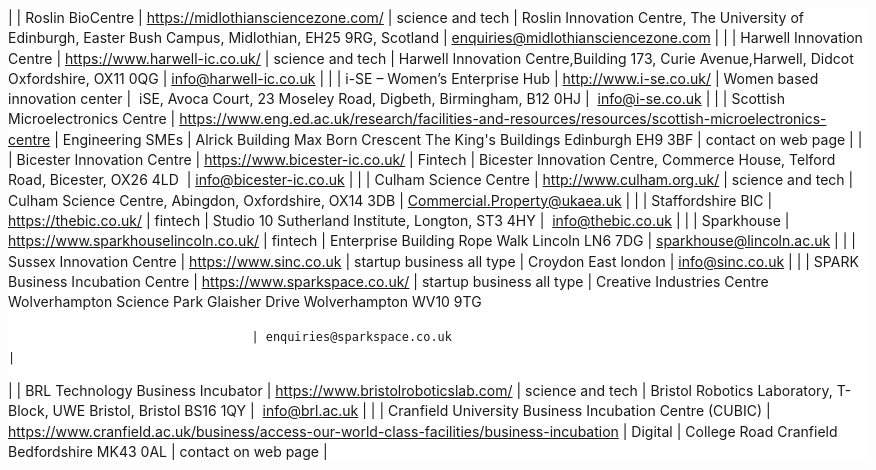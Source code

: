 |                 | Roslin BioCentre                                        | https://midlothiansciencezone.com/                                                                                                             | science and tech                                  | Roslin Innovation Centre, The University of Edinburgh, Easter Bush Campus, Midlothian, EH25 9RG, Scotland                            | enquiries@midlothiansciencezone.com                                                    |
|                 | Harwell Innovation Centre                               | https://www.harwell-ic.co.uk/                                                                                                                  | science and tech                                  | Harwell Innovation Centre,Building 173, Curie Avenue,Harwell, Didcot Oxfordshire, OX11 0QG                                           | info@harwell-ic.co.uk                                                                  |
|                 | i-SE – Women’s Enterprise Hub                           | http://www.i-se.co.uk/                                                                                                                         | Women based innovation center                     |  iSE, Avoca Court, 23 Moseley Road, Digbeth, Birmingham, B12 0HJ                                                                     |  info@i-se.co.uk                                                                       |
|                 | Scottish Microelectronics Centre                        | https://www.eng.ed.ac.uk/research/facilities-and-resources/resources/scottish-microelectronics-centre                                          | Engineering SMEs                                  | Alrick Building Max Born Crescent The King's Buildings Edinburgh EH9 3BF                                                             | contact on web page                                                                    |
|                 | Bicester Innovation Centre                              | https://www.bicester-ic.co.uk/                                                                                                                 | Fintech                                           | Bicester Innovation Centre, Commerce House, Telford Road, Bicester, OX26 4LD                                                         | info@bicester-ic.co.uk                                                                 |
|                 | Culham Science Centre                                   | http://www.culham.org.uk/                                                                                                                      | science and tech                                  | Culham Science Centre, Abingdon, Oxfordshire, OX14 3DB                                                                               | Commercial.Property@ukaea.uk                                                           |
|                 | Staffordshire BIC                                       | https://thebic.co.uk/                                                                                                                          | fintech                                           | Studio 10 Sutherland Institute, Longton, ST3 4HY                                                                                     |  info@thebic.co.uk                                                                     |
|                 | Sparkhouse                                              | https://www.sparkhouselincoln.co.uk/                                                                                                           | fintech                                           | Enterprise Building Rope Walk Lincoln LN6 7DG                                                                                        | sparkhouse@lincoln.ac.uk                                                               |
|                 | Sussex Innovation Centre                                | https://www.sinc.co.uk                                                                                                                         | startup business all type                         | Croydon East london                                                                                                                  | info@sinc.co.uk                                                                        |
|                 | SPARK Business Incubation Centre                        | https://www.sparkspace.co.uk/                                                                                                                  | startup business all type                         | Creative Industries Centre Wolverhampton Science Park Glaisher Drive Wolverhampton WV10 9TG



                                      | enquiries@sparkspace.co.uk                                                             |
|                 | BRL Technology Business Incubator                       | https://www.bristolroboticslab.com/                                                                                                            | science and tech                                  |              Bristol Robotics Laboratory,
T-Block, UWE Bristol, Bristol BS16 1QY                                                     |  info@brl.ac.uk                                                                        |
|                 | Cranfield University Business Incubation Centre (CUBIC) | https://www.cranfield.ac.uk/business/access-our-world-class-facilities/business-incubation                                                     | Digital                                           | College Road Cranfield Bedfordshire MK43 0AL                                                                                         | contact on web page                                                                    |